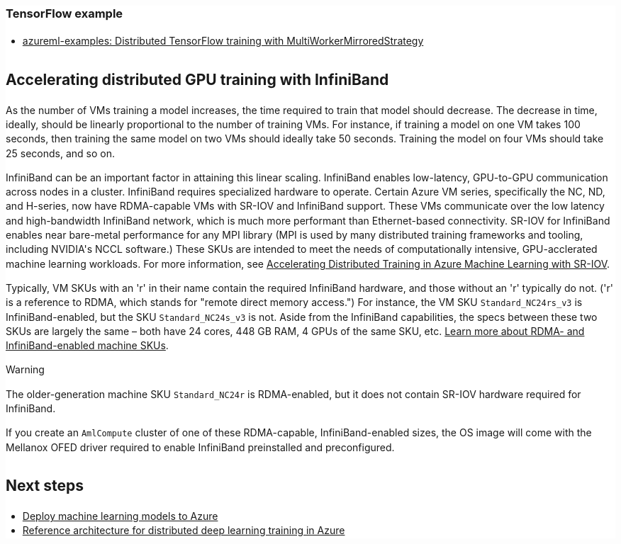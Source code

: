 ### TensorFlow example

- [azureml-examples: Distributed TensorFlow training with MultiWorkerMirroredStrategy](https://github.com/Azure/azureml-examples/tree/main/v1/python-sdk/workflows/train/tensorflow/mnist-distributed)

## <a name="infiniband"></a> Accelerating distributed GPU training with InfiniBand

As the number of VMs training a model increases, the time required to train that model should decrease. The decrease in time, ideally, should be linearly proportional to the number of training VMs. For instance, if training a model on one VM takes 100 seconds, then training the same model on two VMs should ideally take 50 seconds. Training the model on four VMs should take 25 seconds, and so on.

InfiniBand can be an important factor in attaining this linear scaling. InfiniBand enables low-latency, GPU-to-GPU communication across nodes in a cluster. InfiniBand requires specialized hardware to operate. Certain Azure VM series, specifically the NC, ND, and H-series, now have RDMA-capable VMs with SR-IOV and InfiniBand support. These VMs communicate over the low latency and high-bandwidth InfiniBand network, which is much more performant than Ethernet-based connectivity. SR-IOV for InfiniBand enables near bare-metal performance for any MPI library (MPI is used by many distributed training frameworks and tooling, including NVIDIA's NCCL software.) These SKUs are intended to meet the needs of computationally intensive, GPU-acclerated machine learning workloads. For more information, see [Accelerating Distributed Training in Azure Machine Learning with SR-IOV](https://techcommunity.microsoft.com/t5/azure-ai/accelerating-distributed-training-in-azure-machine-learning/ba-p/1059050).

Typically, VM SKUs with an 'r' in their name contain the required InfiniBand hardware, and those without an 'r' typically do not. ('r' is a reference to RDMA, which stands for "remote direct memory access.") For instance, the VM SKU `Standard_NC24rs_v3` is InfiniBand-enabled, but the SKU  `Standard_NC24s_v3` is not.  Aside from the InfiniBand capabilities, the specs between these two SKUs are largely the same – both have 24 cores, 448 GB RAM, 4 GPUs of the same SKU, etc. [Learn more about RDMA- and InfiniBand-enabled machine SKUs](../../virtual-machines/sizes-hpc.md#rdma-capable-instances).

>[!WARNING]
>The older-generation machine SKU `Standard_NC24r`  is RDMA-enabled, but it does not contain SR-IOV hardware required for InfiniBand.

If you create an `AmlCompute` cluster of one of these RDMA-capable, InfiniBand-enabled sizes, the OS image will come with the Mellanox OFED driver required to enable InfiniBand preinstalled and preconfigured.

## Next steps

* [Deploy machine learning models to Azure](/azure/machine-learning/how-to-deploy-managed-online-endpoints)
* [Reference architecture for distributed deep learning training in Azure](/azure/architecture/reference-architectures/ai/training-deep-learning)

